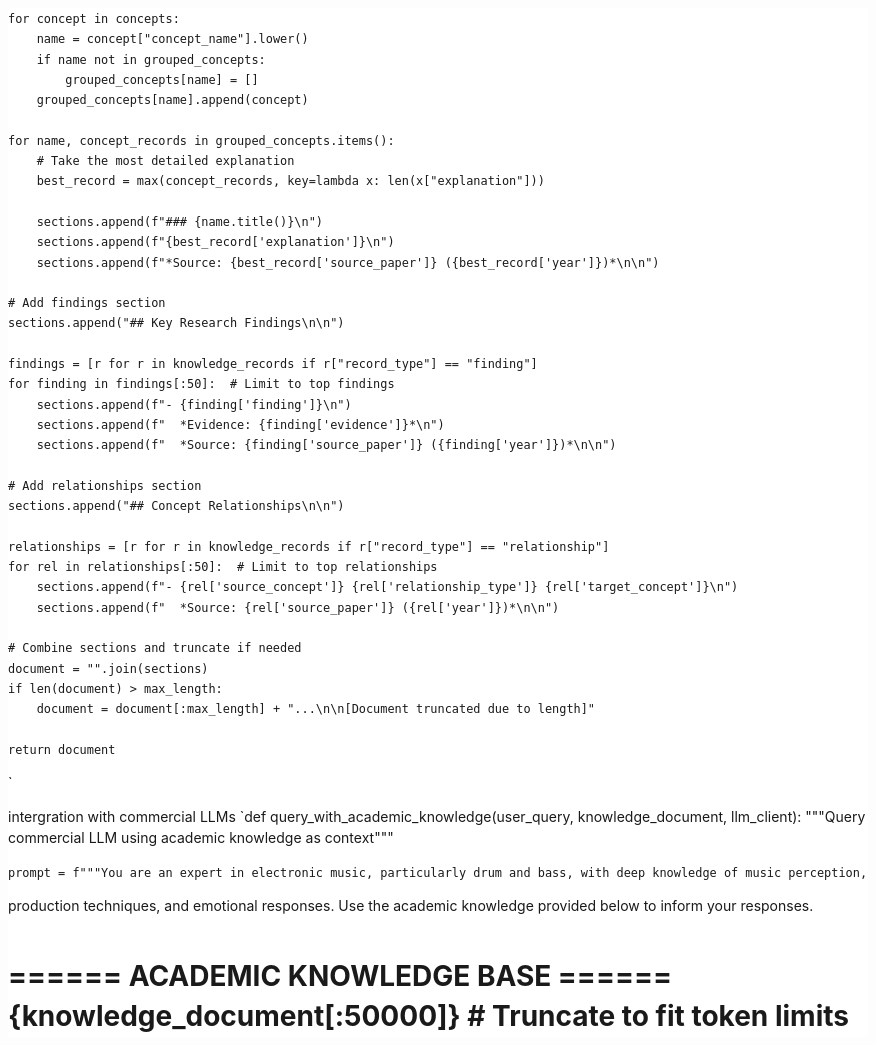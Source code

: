     for concept in concepts:
        name = concept["concept_name"].lower()
        if name not in grouped_concepts:
            grouped_concepts[name] = []
        grouped_concepts[name].append(concept)
    
    for name, concept_records in grouped_concepts.items():
        # Take the most detailed explanation
        best_record = max(concept_records, key=lambda x: len(x["explanation"]))
        
        sections.append(f"### {name.title()}\n")
        sections.append(f"{best_record['explanation']}\n")
        sections.append(f"*Source: {best_record['source_paper']} ({best_record['year']})*\n\n")
    
    # Add findings section
    sections.append("## Key Research Findings\n\n")
    
    findings = [r for r in knowledge_records if r["record_type"] == "finding"]
    for finding in findings[:50]:  # Limit to top findings
        sections.append(f"- {finding['finding']}\n")
        sections.append(f"  *Evidence: {finding['evidence']}*\n")
        sections.append(f"  *Source: {finding['source_paper']} ({finding['year']})*\n\n")
    
    # Add relationships section
    sections.append("## Concept Relationships\n\n")
    
    relationships = [r for r in knowledge_records if r["record_type"] == "relationship"]
    for rel in relationships[:50]:  # Limit to top relationships
        sections.append(f"- {rel['source_concept']} {rel['relationship_type']} {rel['target_concept']}\n")
        sections.append(f"  *Source: {rel['source_paper']} ({rel['year']})*\n\n")
    
    # Combine sections and truncate if needed
    document = "".join(sections)
    if len(document) > max_length:
        document = document[:max_length] + "...\n\n[Document truncated due to length]"
    
    return document
` 

intergration with commercial LLMs 
`def query_with_academic_knowledge(user_query, knowledge_document, llm_client):
    """Query commercial LLM using academic knowledge as context"""
    
    prompt = f"""You are an expert in electronic music, particularly drum and bass, with deep knowledge of music perception, 
production techniques, and emotional responses. Use the academic knowledge provided below to inform your responses.

====== ACADEMIC KNOWLEDGE BASE ======
{knowledge_document[:50000]}  # Truncate to fit token limits
====================================
